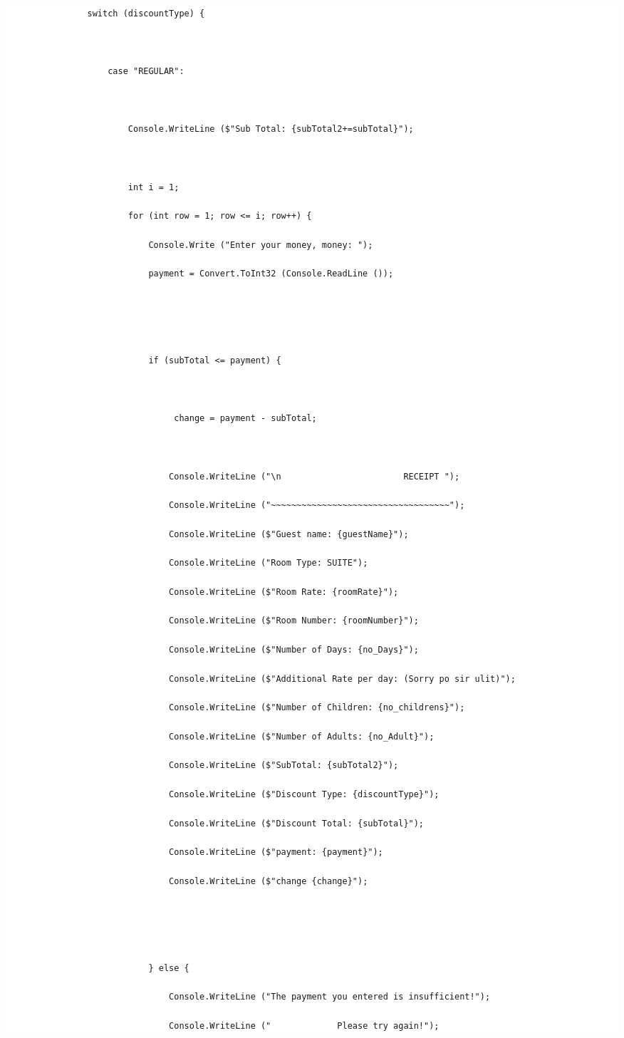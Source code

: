                     switch (discountType) {

                        

                        case "REGULAR":

                            

                            Console.WriteLine ($"Sub Total: {subTotal2+=subTotal}");

                            

                            int i = 1;

                            for (int row = 1; row <= i; row++) {

                                Console.Write ("Enter your money, money: ");

                                payment = Convert.ToInt32 (Console.ReadLine ());

                                

                                

                                if (subTotal <= payment) {

                                    

                                     change = payment - subTotal;

                                     

                                    Console.WriteLine ("\n                        RECEIPT ");

                                    Console.WriteLine ("~~~~~~~~~~~~~~~~~~~~~~~~~~~~~~~~~~~");

                                    Console.WriteLine ($"Guest name: {guestName}");

                                    Console.WriteLine ("Room Type: SUITE");

                                    Console.WriteLine ($"Room Rate: {roomRate}");

                                    Console.WriteLine ($"Room Number: {roomNumber}");

                                    Console.WriteLine ($"Number of Days: {no_Days}");

                                    Console.WriteLine ($"Additional Rate per day: (Sorry po sir ulit)");

                                    Console.WriteLine ($"Number of Children: {no_childrens}");

                                    Console.WriteLine ($"Number of Adults: {no_Adult}");

                                    Console.WriteLine ($"SubTotal: {subTotal2}");

                                    Console.WriteLine ($"Discount Type: {discountType}");

                                    Console.WriteLine ($"Discount Total: {subTotal}");

                                    Console.WriteLine ($"payment: {payment}");

                                    Console.WriteLine ($"change {change}");

                                       

                                    

                                } else {

                                    Console.WriteLine ("The payment you entered is insufficient!");

                                    Console.WriteLine ("             Please try again!");
